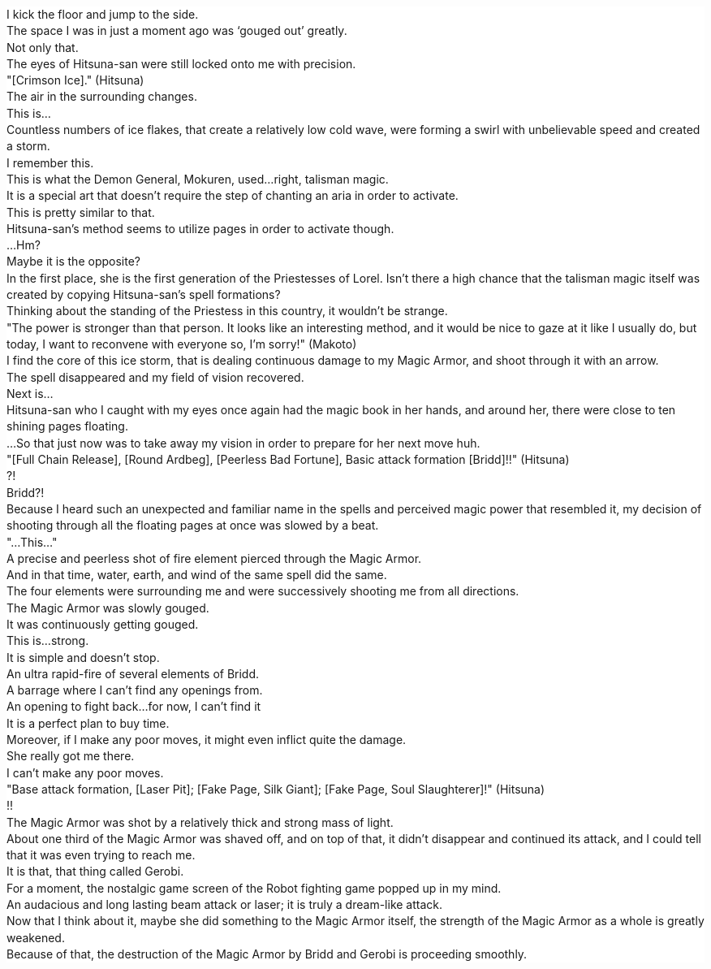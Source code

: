 I kick the floor and jump to the side.<br/>
The space I was in just a moment ago was ‘gouged out’ greatly.<br/>
Not only that.<br/>
The eyes of Hitsuna-san were still locked onto me with precision.<br/>
"[Crimson Ice]." (Hitsuna)<br/>
The air in the surrounding changes.<br/>
This is…<br/>
Countless numbers of ice flakes, that create a relatively low cold wave, were forming a swirl with unbelievable speed and created a storm.<br/>
I remember this.<br/>
This is what the Demon General, Mokuren, used…right, talisman magic.<br/>
It is a special art that doesn’t require the step of chanting an aria in order to activate.<br/>
This is pretty similar to that. <br/>
Hitsuna-san’s method seems to utilize pages in order to activate though.<br/>
…Hm?<br/>
Maybe it is the opposite?<br/>
In the first place, she is the first generation of the Priestesses of Lorel. Isn’t there a high chance that the talisman magic itself was created by copying Hitsuna-san’s spell formations?<br/>
Thinking about the standing of the Priestess in this country, it wouldn’t be strange.<br/>
"The power is stronger than that person. It looks like an interesting method, and it would be nice to gaze at it like I usually do, but today, I want to reconvene with everyone so, I’m sorry!" (Makoto)<br/>
I find the core of this ice storm, that is dealing continuous damage to my Magic Armor, and shoot through it with an arrow.<br/>
The spell disappeared and my field of vision recovered. <br/>
Next is…<br/>
Hitsuna-san who I caught with my eyes once again had the magic book in her hands, and around her, there were close to ten shining pages floating. <br/>
…So that just now was to take away my vision in order to prepare for her next move huh.<br/>
"[Full Chain Release], [Round Ardbeg], [Peerless Bad Fortune], Basic attack formation [Bridd]!!" (Hitsuna)<br/>
?!<br/>
Bridd?!<br/>
Because I heard such an unexpected and familiar name in the spells and perceived magic power that resembled it, my decision of shooting through all the floating pages at once was slowed by a beat.<br/>
"…This…" <br/>
A precise and peerless shot of fire element pierced through the Magic Armor.<br/>
And in that time, water, earth, and wind of the same spell did the same.<br/>
The four elements were surrounding me and were successively shooting me from all directions.<br/>
The Magic Armor was slowly gouged.<br/>
It was continuously getting gouged.<br/>
This is…strong.<br/>
It is simple and doesn’t stop.<br/>
An ultra rapid-fire of several elements of Bridd.<br/>
A barrage where I can’t find any openings from.<br/>
An opening to fight back…for now, I can’t find it<br/>
It is a perfect plan to buy time.<br/>
Moreover, if I make any poor moves, it might even inflict quite the damage.<br/>
She really got me there.<br/>
I can’t make any poor moves.<br/>
"Base attack formation, [Laser Pit]; [Fake Page, Silk Giant]; [Fake Page, Soul Slaughterer]!" (Hitsuna)<br/>
 !!<br/>
The Magic Armor was shot by a relatively thick and strong mass of light.<br/>
About one third of the Magic Armor was shaved off, and on top of that, it didn’t disappear and continued its attack, and I could tell that it was even trying to reach me.<br/>
It is that, that thing called Gerobi. <A gundam game reference><br/>
For a moment, the nostalgic game screen of the Robot fighting game popped up in my mind.<br/>
An audacious and long lasting beam attack or laser; it is truly a dream-like attack.<br/>
Now that I think about it, maybe she did something to the Magic Armor itself, the strength of the Magic Armor as a whole is greatly weakened.<br/>
Because of that, the destruction of the Magic Armor by Bridd and Gerobi is proceeding smoothly.<br/>
